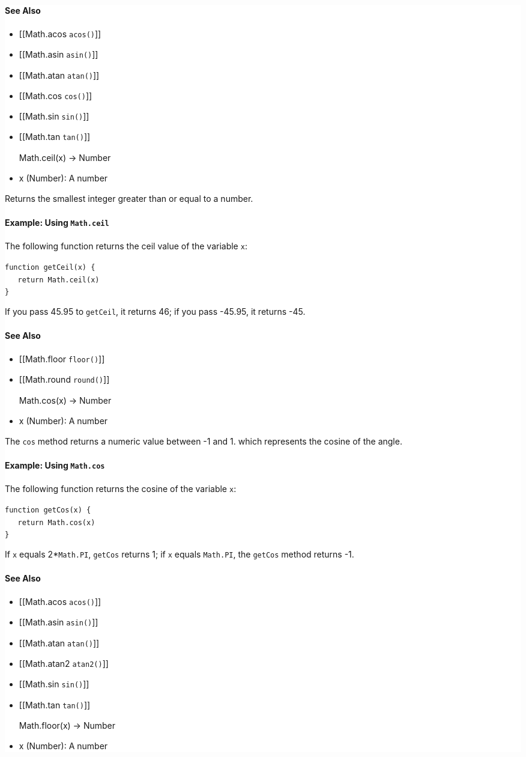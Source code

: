 #### See Also
* [[Math.acos `acos()`]] 
* [[Math.asin `asin()`]] 
* [[Math.atan `atan()`]] 
* [[Math.cos `cos()`]] 
* [[Math.sin `sin()`]] 
* [[Math.tan `tan()`]] 


	Math.ceil(x) -> Number
- x (Number): A number
	
Returns the smallest integer greater than or equal to a number.
	

#### Example: Using `Math.ceil`

The following function returns the ceil value of the variable `x`:

    function getCeil(x) {
       return Math.ceil(x)
    }

If you pass 45.95 to `getCeil`, it returns 46; if you pass -45.95, it returns -45.

#### See Also
* [[Math.floor `floor()`]]
* [[Math.round `round()`]]

	Math.cos(x) -> Number
- x (Number): A number
	
The `cos` method returns a numeric value between -1 and 1\. which represents the cosine of the angle.


#### Example: Using `Math.cos`

The following function returns the cosine of the variable `x`:

    function getCos(x) {
       return Math.cos(x)
    }

If `x` equals 2*`Math.PI`, `getCos` returns 1; if `x` equals `Math.PI`, the `getCos` method returns -1. 

#### See Also
* [[Math.acos `acos()`]] 
* [[Math.asin `asin()`]] 
* [[Math.atan `atan()`]] 
* [[Math.atan2 `atan2()`]] 
* [[Math.sin `sin()`]] 
* [[Math.tan `tan()`]] 

	
	Math.floor(x) -> Number
- x (Number): A number
